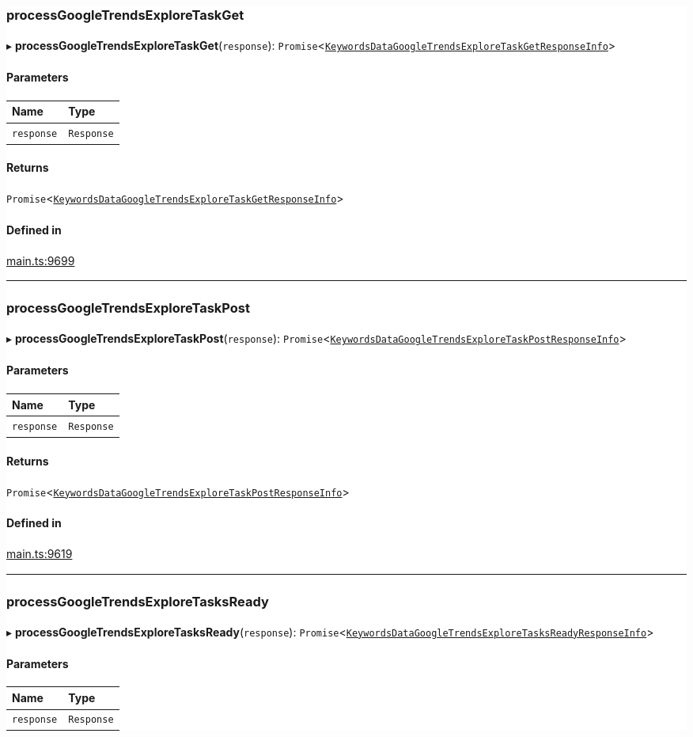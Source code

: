 
### processGoogleTrendsExploreTaskGet

▸ **processGoogleTrendsExploreTaskGet**(`response`): `Promise`\<[`KeywordsDataGoogleTrendsExploreTaskGetResponseInfo`](KeywordsDataGoogleTrendsExploreTaskGetResponseInfo.md)\>

#### Parameters

| Name | Type |
| :------ | :------ |
| `response` | `Response` |

#### Returns

`Promise`\<[`KeywordsDataGoogleTrendsExploreTaskGetResponseInfo`](KeywordsDataGoogleTrendsExploreTaskGetResponseInfo.md)\>

#### Defined in

[main.ts:9699](https://github.com/dataforseo/TypeScriptClient/blob/7ca1aa4/main.ts#L9699)

___


### processGoogleTrendsExploreTaskPost

▸ **processGoogleTrendsExploreTaskPost**(`response`): `Promise`\<[`KeywordsDataGoogleTrendsExploreTaskPostResponseInfo`](KeywordsDataGoogleTrendsExploreTaskPostResponseInfo.md)\>

#### Parameters

| Name | Type |
| :------ | :------ |
| `response` | `Response` |

#### Returns

`Promise`\<[`KeywordsDataGoogleTrendsExploreTaskPostResponseInfo`](KeywordsDataGoogleTrendsExploreTaskPostResponseInfo.md)\>

#### Defined in

[main.ts:9619](https://github.com/dataforseo/TypeScriptClient/blob/7ca1aa4/main.ts#L9619)

___


### processGoogleTrendsExploreTasksReady

▸ **processGoogleTrendsExploreTasksReady**(`response`): `Promise`\<[`KeywordsDataGoogleTrendsExploreTasksReadyResponseInfo`](KeywordsDataGoogleTrendsExploreTasksReadyResponseInfo.md)\>

#### Parameters

| Name | Type |
| :------ | :------ |
| `response` | `Response` |
